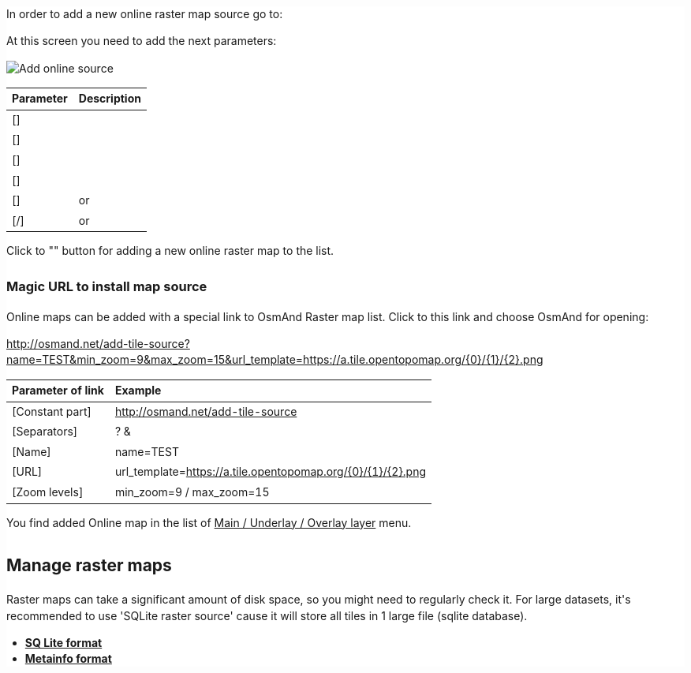 In order to add a new online raster map source go to:

<Translate android="true" ids="android_button_seq"/> <Translate android="true" ids="shared_string_menu,configure_map,layer_map,shared_string_add"/>

<p> </p>

<Translate ios="true" ids="ios_button_seq"/> <Translate ios="true" ids="menu,map_settings_map,map_settings_overunder,map_settings_add_online_source"/>

<p> </p>

At this screen you need to add the next parameters:

![Add online source](@site/static/img/plugins/online-maps/add-online-source.png)

| Parameter | Description |
|:------------|:---------------|
|[<Translate ios="true" ids="fav_name"/>]|<Translate ios="true" ids="res_online_name_descr"/>|
|[<Translate ios="true" ids="res_url"/>]|<Translate ios="true" ids="res_online_url_descr"/>|
|[<Translate ios="true" ids="res_zoom_levels"/>]|<Translate ios="true" ids="res_zoom_levels_desc"/>|
|[<Translate ios="true" ids="res_expire_time"/>]|<Translate ios="true" ids="res_expire_time_desc"/>|
|[<Translate ios="true" ids="res_mercator"/>]|<Translate ios="true" ids="res_pseudo_mercator"/> or <Translate ios="true" ids="res_elliptic_mercator"/>|
|[<Translate ios="true" ids="res_source_format"/>/<Translate android="true" ids="storage_format"/>]|<Translate ios="true" ids="res_source_sqlite"/> or <Translate ios="true" ids="res_source_one_per_tile"/>|

Click to "<Translate android="true" ids="shared_string_save"/>" button for adding a new online raster map to the list.

### Magic URL to install map source

Online maps can be added with a special link to OsmAnd Raster map list. Click to this link and choose OsmAnd for opening:

http://osmand.net/add-tile-source?name=TEST&min_zoom=9&max_zoom=15&url_template=https://a.tile.opentopomap.org/{0}/{1}/{2}.png

|Parameter of link|Example|
|:--------|:---------------|
|[Constant part]|http://osmand.net/add-tile-source|
|[Separators]| ?   & |
|[Name]|name=TEST|
|[URL]|url_template=https://a.tile.opentopomap.org/{0}/{1}/{2}.png|
|[Zoom levels]|min_zoom=9 / max_zoom=15|

You find added Online map in the list of [Main / Underlay / Overlay layer](#select-map-as-main--underlay--overlay-layer) menu.

## Manage raster maps
Raster maps can take a significant amount of disk space, so you might need to regularly check it. For large datasets, it's recommended to use 'SQLite raster source' cause it will store all tiles in 1 large file (sqlite database). 
- [**SQ Lite format**](/docs/technical-documentation/osmand-file-formats/osmand-sqlite)
- [**Metainfo format**](/docs/technical-documentation/osmand-file-formats/osmand-metainfo)
